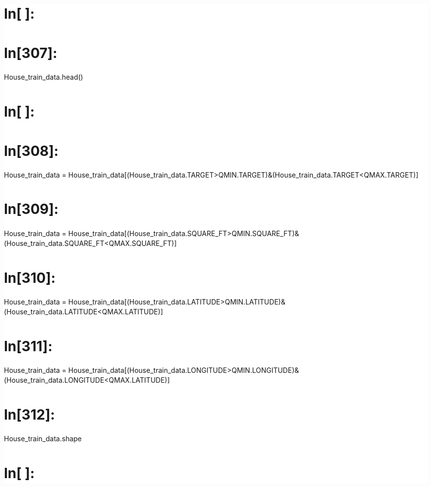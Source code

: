 # In[ ]:





# In[307]:


House_train_data.head()


# In[ ]:





# In[308]:


House_train_data = House_train_data[(House_train_data.TARGET>QMIN.TARGET)&(House_train_data.TARGET<QMAX.TARGET)]


# In[309]:


House_train_data = House_train_data[(House_train_data.SQUARE_FT>QMIN.SQUARE_FT)&(House_train_data.SQUARE_FT<QMAX.SQUARE_FT)]


# In[310]:


House_train_data = House_train_data[(House_train_data.LATITUDE>QMIN.LATITUDE)&(House_train_data.LATITUDE<QMAX.LATITUDE)]


# In[311]:


House_train_data = House_train_data[(House_train_data.LONGITUDE>QMIN.LONGITUDE)&(House_train_data.LONGITUDE<QMAX.LATITUDE)]


# In[312]:


House_train_data.shape


# In[ ]:

